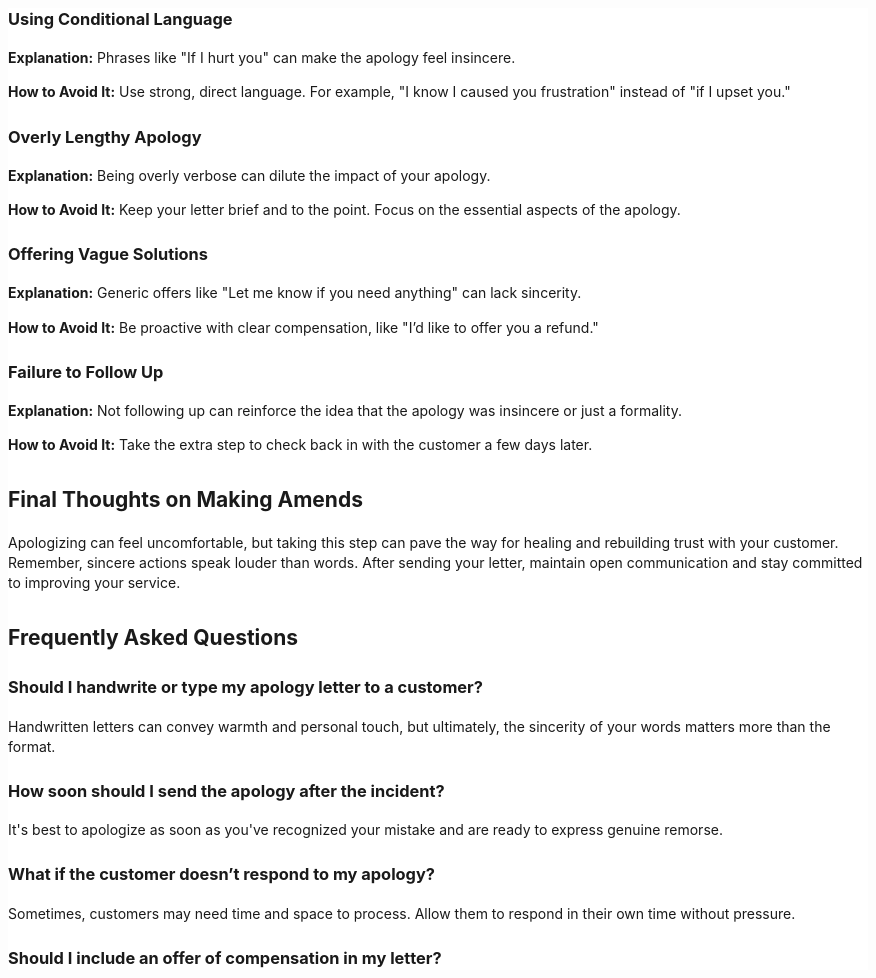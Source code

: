 ### Using Conditional Language

**Explanation:** Phrases like "If I hurt you" can make the apology feel insincere.

**How to Avoid It:** Use strong, direct language. For example, "I know I caused you frustration" instead of "if I upset you."

### Overly Lengthy Apology

**Explanation:** Being overly verbose can dilute the impact of your apology.

**How to Avoid It:** Keep your letter brief and to the point. Focus on the essential aspects of the apology.

### Offering Vague Solutions

**Explanation:** Generic offers like "Let me know if you need anything" can lack sincerity.

**How to Avoid It:** Be proactive with clear compensation, like "I’d like to offer you a refund."

### Failure to Follow Up

**Explanation:** Not following up can reinforce the idea that the apology was insincere or just a formality. 

**How to Avoid It:** Take the extra step to check back in with the customer a few days later.

## Final Thoughts on Making Amends

Apologizing can feel uncomfortable, but taking this step can pave the way for healing and rebuilding trust with your customer. Remember, sincere actions speak louder than words. After sending your letter, maintain open communication and stay committed to improving your service.

## Frequently Asked Questions

### Should I handwrite or type my apology letter to a customer?

Handwritten letters can convey warmth and personal touch, but ultimately, the sincerity of your words matters more than the format.

### How soon should I send the apology after the incident?

It's best to apologize as soon as you've recognized your mistake and are ready to express genuine remorse.

### What if the customer doesn’t respond to my apology?

Sometimes, customers may need time and space to process. Allow them to respond in their own time without pressure.

### Should I include an offer of compensation in my letter?
